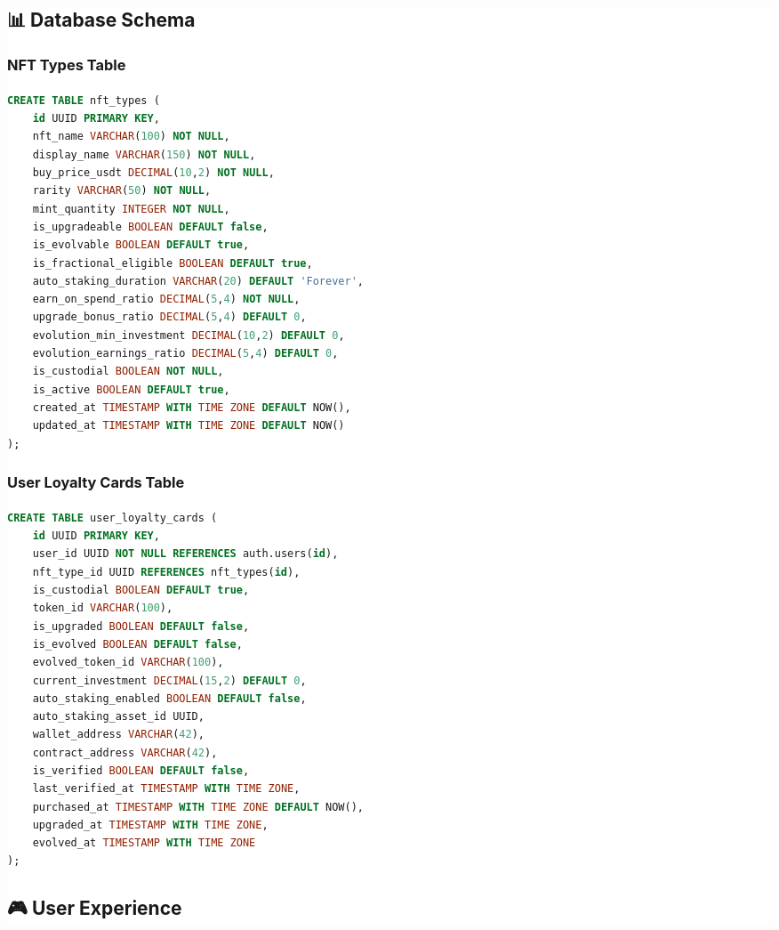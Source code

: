 ## 📊 Database Schema

### NFT Types Table
```sql
CREATE TABLE nft_types (
    id UUID PRIMARY KEY,
    nft_name VARCHAR(100) NOT NULL,
    display_name VARCHAR(150) NOT NULL,
    buy_price_usdt DECIMAL(10,2) NOT NULL,
    rarity VARCHAR(50) NOT NULL,
    mint_quantity INTEGER NOT NULL,
    is_upgradeable BOOLEAN DEFAULT false,
    is_evolvable BOOLEAN DEFAULT true,
    is_fractional_eligible BOOLEAN DEFAULT true,
    auto_staking_duration VARCHAR(20) DEFAULT 'Forever',
    earn_on_spend_ratio DECIMAL(5,4) NOT NULL,
    upgrade_bonus_ratio DECIMAL(5,4) DEFAULT 0,
    evolution_min_investment DECIMAL(10,2) DEFAULT 0,
    evolution_earnings_ratio DECIMAL(5,4) DEFAULT 0,
    is_custodial BOOLEAN NOT NULL,
    is_active BOOLEAN DEFAULT true,
    created_at TIMESTAMP WITH TIME ZONE DEFAULT NOW(),
    updated_at TIMESTAMP WITH TIME ZONE DEFAULT NOW()
);
```

### User Loyalty Cards Table
```sql
CREATE TABLE user_loyalty_cards (
    id UUID PRIMARY KEY,
    user_id UUID NOT NULL REFERENCES auth.users(id),
    nft_type_id UUID REFERENCES nft_types(id),
    is_custodial BOOLEAN DEFAULT true,
    token_id VARCHAR(100),
    is_upgraded BOOLEAN DEFAULT false,
    is_evolved BOOLEAN DEFAULT false,
    evolved_token_id VARCHAR(100),
    current_investment DECIMAL(15,2) DEFAULT 0,
    auto_staking_enabled BOOLEAN DEFAULT false,
    auto_staking_asset_id UUID,
    wallet_address VARCHAR(42),
    contract_address VARCHAR(42),
    is_verified BOOLEAN DEFAULT false,
    last_verified_at TIMESTAMP WITH TIME ZONE,
    purchased_at TIMESTAMP WITH TIME ZONE DEFAULT NOW(),
    upgraded_at TIMESTAMP WITH TIME ZONE,
    evolved_at TIMESTAMP WITH TIME ZONE
);
```

## 🎮 User Experience
